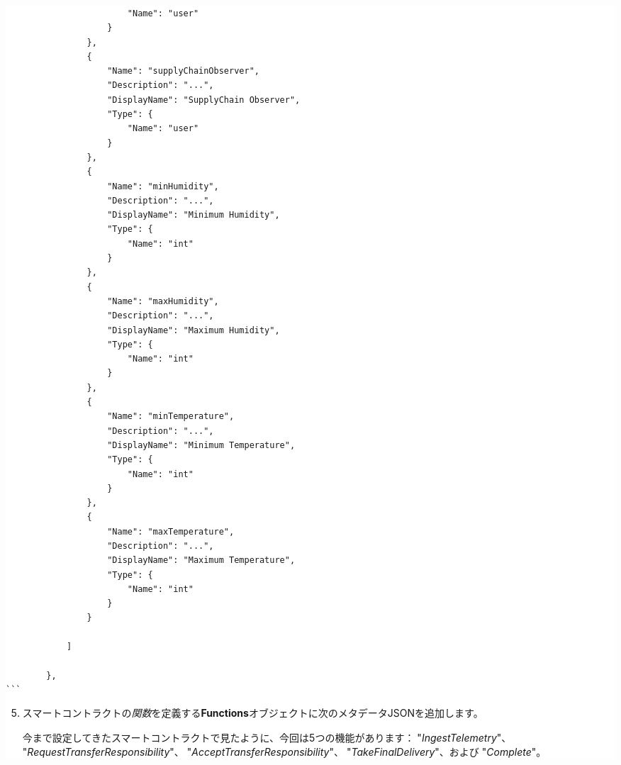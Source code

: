                             "Name": "user"
                        }
                    },
                    {
                        "Name": "supplyChainObserver",
                        "Description": "...",
                        "DisplayName": "SupplyChain Observer",
                        "Type": {
                            "Name": "user"
                        }
                    },
                    {
                        "Name": "minHumidity",
                        "Description": "...",
                        "DisplayName": "Minimum Humidity",
                        "Type": {
                            "Name": "int"
                        }
                    },
                    {
                        "Name": "maxHumidity",
                        "Description": "...",
                        "DisplayName": "Maximum Humidity",
                        "Type": {
                            "Name": "int"
                        }
                    },
                    {
                        "Name": "minTemperature",
                        "Description": "...",
                        "DisplayName": "Minimum Temperature",
                        "Type": {
                            "Name": "int"
                        }
                    },
                    {
                        "Name": "maxTemperature",
                        "Description": "...",
                        "DisplayName": "Maximum Temperature",
                        "Type": {
                            "Name": "int"
                        }
                    }
                
                ]

            },
    ```

5. スマートコントラクトの*関数*を定義する**Functions**オブジェクトに次のメタデータJSONを追加します。

    今まで設定してきたスマートコントラクトで見たように、今回は5つの機能があります： "*IngestTelemetry*"、 "*RequestTransferResponsibility*"、 "*AcceptTransferResponsibility*"、 "*TakeFinalDelivery*"、および "*Complete*"。
